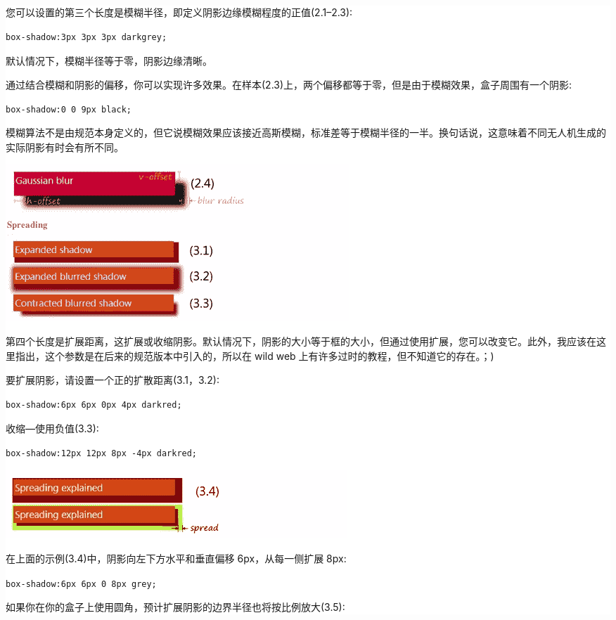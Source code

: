 您可以设置的第三个长度是模糊半径，即定义阴影边缘模糊程度的正值(2.1–2.3):

```
box-shadow:3px 3px 3px darkgrey;
```

默认情况下，模糊半径等于零，阴影边缘清晰。

通过结合模糊和阴影的偏移，你可以实现许多效果。在样本(2.3)上，两个偏移都等于零，但是由于模糊效果，盒子周围有一个阴影:

```
box-shadow:0 0 9px black;
```

模糊算法不是由规范本身定义的，但它说模糊效果应该接近高斯模糊，标准差等于模糊半径的一半。换句话说，这意味着不同无人机生成的实际阴影有时会有所不同。

[![](img/be680f26e7924e5d70034ffbf00046ac.png "fig3")](https://www.sitepoint.com/wp-content/uploads/2012/02/Screen-Shot-2012-02-28-at-12.06.14-PM.png)

第四个长度是扩展距离，这扩展或收缩阴影。默认情况下，阴影的大小等于框的大小，但通过使用扩展，您可以改变它。此外，我应该在这里指出，这个参数是在后来的规范版本中引入的，所以在 wild web 上有许多过时的教程，但不知道它的存在。；)

要扩展阴影，请设置一个正的扩散距离(3.1，3.2):

```
box-shadow:6px 6px 0px 4px darkred;
```

收缩—使用负值(3.3):

```
box-shadow:12px 12px 8px -4px darkred;
```

[![](img/92a0416735f5f22b9961b7d8ea288aaf.png "fig4")](https://www.sitepoint.com/wp-content/uploads/2012/02/Screen-Shot-2012-02-28-at-12.08.44-PM.png)

在上面的示例(3.4)中，阴影向左下方水平和垂直偏移 6px，从每一侧扩展 8px:

```
box-shadow:6px 6px 0 8px grey;
```

如果你在你的盒子上使用圆角，预计扩展阴影的边界半径也将按比例放大(3.5):
